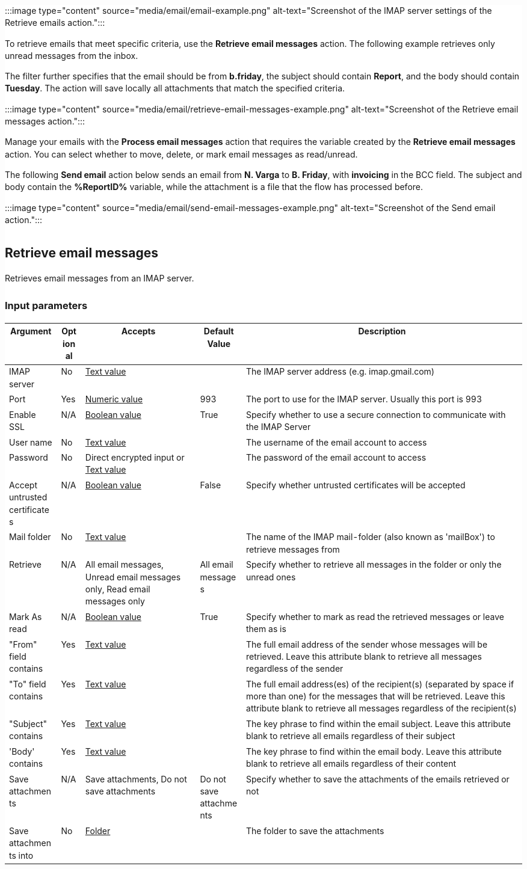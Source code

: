 :::image type="content" source="media/email/email-example.png" alt-text="Screenshot of the IMAP server settings of the Retrieve emails action.":::

To retrieve emails that meet specific criteria, use the **Retrieve email messages** action. The following example retrieves only unread messages from the inbox.

The filter further specifies that the email should be from **b.friday**, the subject should contain **Report**, and the body should contain **Tuesday**. The action will save locally all attachments that match the specified criteria.

:::image type="content" source="media/email/retrieve-email-messages-example.png" alt-text="Screenshot of the Retrieve email messages action.":::

Manage your emails with the **Process email messages** action that requires the variable created by the **Retrieve email messages** action. You can select whether to move, delete, or mark email messages as read/unread.

The following **Send email** action below sends an email from **N. Varga** to **B. Friday**, with **invoicing** in the BCC field. The subject and body contain the **%ReportID%** variable, while the attachment is a file that the flow has processed before.

:::image type="content" source="media/email/send-email-messages-example.png" alt-text="Screenshot of the Send email action.":::

## <a name="retrieveemails"></a> Retrieve email messages

Retrieves email messages from an IMAP server.

### Input parameters

|Argument|Optional|Accepts|Default Value|Description|
|-----|-----|-----|-----|-----|
|IMAP server|No|[Text value](../variable-data-types.md#text-value)||The IMAP server address (e.g. imap.gmail.com)|
|Port|Yes|[Numeric value](../variable-data-types.md#numeric-value)|993|The port to use for the IMAP server. Usually this port is 993|
|Enable SSL|N/A|[Boolean value](../variable-data-types.md#boolean-value)|True|Specify whether to use a secure connection to communicate with the IMAP Server|
|User name|No|[Text value](../variable-data-types.md#text-value)||The username of the email account to access|
|Password|No|Direct encrypted input or [Text value](../variable-data-types.md#text-value)||The password of the email account to access|
|Accept untrusted certificates|N/A|[Boolean value](../variable-data-types.md#boolean-value)|False|Specify whether untrusted certificates will be accepted|
|Mail folder|No|[Text value](../variable-data-types.md#text-value)||The name of the IMAP mail-folder (also known as 'mailBox') to retrieve messages from|
|Retrieve|N/A|All email messages, Unread email messages only, Read email messages only|All email messages|Specify whether to retrieve all messages in the folder or only the unread ones|
|Mark As read|N/A|[Boolean value](../variable-data-types.md#boolean-value)|True|Specify whether to mark as read the retrieved messages or leave them as is|
|"From" field contains|Yes|[Text value](../variable-data-types.md#text-value)||The full email address of the sender whose messages will be retrieved. Leave this attribute blank to retrieve all messages regardless of the sender|
|"To" field contains|Yes|[Text value](../variable-data-types.md#text-value)||The full email address(es) of the recipient(s) (separated by space if more than one) for the messages that will be retrieved. Leave this attribute blank to retrieve all messages regardless of the recipient(s)|
|"Subject" contains|Yes|[Text value](../variable-data-types.md#text-value)||The key phrase to find within the email subject. Leave this attribute blank to retrieve all emails regardless of their subject|
|'Body' contains|Yes|[Text value](../variable-data-types.md#text-value)||The key phrase to find within the email body. Leave this attribute blank to retrieve all emails regardless of their content|
|Save attachments|N/A|Save attachments, Do not save attachments|Do not save attachments|Specify whether to save the attachments of the emails retrieved or not|
|Save attachments into|No|[Folder](../variable-data-types.md#files-and-folders)||The folder to save the attachments|
